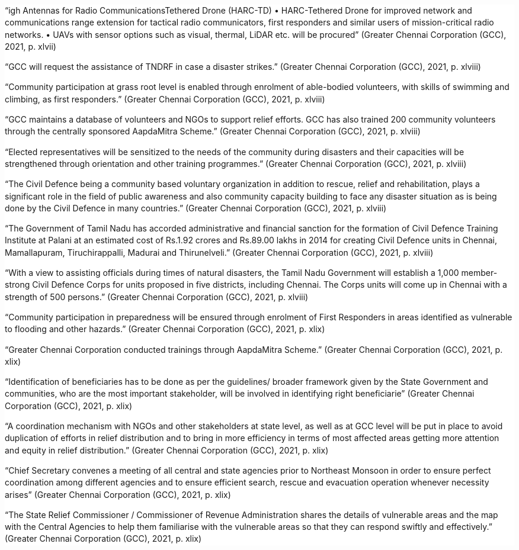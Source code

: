 “igh Antennas for Radio CommunicationsTethered Drone (HARC-TD) • HARC-Tethered Drone for improved network and communications range extension for tactical radio communicators, first responders and similar users of mission-critical radio networks. • UAVs with sensor options such as visual, thermal, LiDAR etc. will be procured” (Greater Chennai Corporation (GCC), 2021, p. xlvii)

“GCC will request the assistance of TNDRF in case a disaster strikes.” (Greater Chennai Corporation (GCC), 2021, p. xlviii)

“Community participation at grass root level is enabled through enrolment of able-bodied volunteers, with skills of swimming and climbing, as first responders.” (Greater Chennai Corporation (GCC), 2021, p. xlviii)

“GCC maintains a database of volunteers and NGOs to support relief efforts. GCC has also trained 200 community volunteers through the centrally sponsored AapdaMitra Scheme.” (Greater Chennai Corporation (GCC), 2021, p. xlviii)

“Elected representatives will be sensitized to the needs of the community during disasters and their capacities will be strengthened through orientation and other training programmes.” (Greater Chennai Corporation (GCC), 2021, p. xlviii)

“The Civil Defence being a community based voluntary organization in addition to rescue, relief and rehabilitation, plays a significant role in the field of public awareness and also community capacity building to face any disaster situation as is being done by the Civil Defence in many countries.” (Greater Chennai Corporation (GCC), 2021, p. xlviii)

“The Government of Tamil Nadu has accorded administrative and financial sanction for the formation of Civil Defence Training Institute at Palani at an estimated cost of Rs.1.92 crores and Rs.89.00 lakhs in 2014 for creating Civil Defence units in Chennai, Mamallapuram, Tiruchirappalli, Madurai and Thirunelveli.” (Greater Chennai Corporation (GCC), 2021, p. xlviii)

“With a view to assisting officials during times of natural disasters, the Tamil Nadu Government will establish a 1,000 member-strong Civil Defence Corps for units proposed in five districts, including Chennai. The Corps units will come up in Chennai with a strength of 500 persons.” (Greater Chennai Corporation (GCC), 2021, p. xlviii)

“Community participation in preparedness will be ensured through enrolment of First Responders in areas identified as vulnerable to flooding and other hazards.” (Greater Chennai Corporation (GCC), 2021, p. xlix)

“Greater Chennai Corporation conducted trainings through AapdaMitra Scheme.” (Greater Chennai Corporation (GCC), 2021, p. xlix)

“Identification of beneficiaries has to be done as per the guidelines/ broader framework given by the State Government and communities, who are the most important stakeholder, will be involved in identifying right beneficiarie” (Greater Chennai Corporation (GCC), 2021, p. xlix)

“A coordination mechanism with NGOs and other stakeholders at state level, as well as at GCC level will be put in place to avoid duplication of efforts in relief distribution and to bring in more efficiency in terms of most affected areas getting more attention and equity in relief distribution.” (Greater Chennai Corporation (GCC), 2021, p. xlix)

“Chief Secretary convenes a meeting of all central and state agencies prior to Northeast Monsoon in order to ensure perfect coordination among different agencies and to ensure efficient search, rescue and evacuation operation whenever necessity arises” (Greater Chennai Corporation (GCC), 2021, p. xlix)

“The State Relief Commissioner / Commissioner of Revenue Administration shares the details of vulnerable areas and the map with the Central Agencies to help them familiarise with the vulnerable areas so that they can respond swiftly and effectively.” (Greater Chennai Corporation (GCC), 2021, p. xlix)
